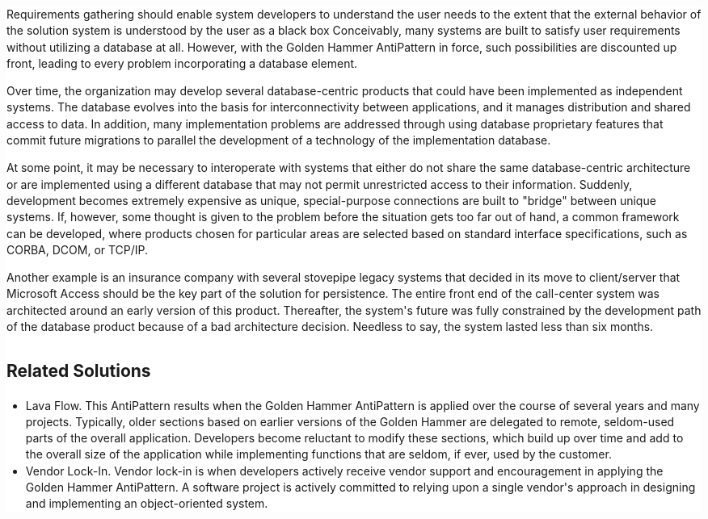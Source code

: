 Requirements gathering should enable system developers to understand the user needs to the extent that the external behavior of the solution system is understood by the user as a black box Conceivably, many systems are built to satisfy user requirements without utilizing a database at all. However, with the Golden Hammer AntiPattern in force, such possibilities are discounted up front, leading to every problem incorporating a database element.

Over time, the organization may develop several database-centric products that could have been implemented as independent systems. The database evolves into the basis for interconnectivity between applications, and it manages distribution and shared access to data. In addition, many implementation problems are addressed through using database proprietary features that commit future migrations to parallel the development of a technology of the implementation database.

At some point, it may be necessary to interoperate with systems that either do not share the same database-centric architecture or are implemented using a different database that may not permit unrestricted access to their information. Suddenly, development becomes extremely expensive as unique, special-purpose connections are built to "bridge" between unique systems. If, however, some thought is given to the problem before the situation gets too far out of hand, a common framework can be developed, where products chosen for particular areas are selected based on standard interface specifications, such as CORBA, DCOM, or TCP/IP.

Another example is an insurance company with several stovepipe legacy systems that decided in its move to client/server that Microsoft Access should be the key part of the solution for persistence. The entire front end of the call-center system was architected around an early version of this product. Thereafter, the system's future was fully constrained by the development path of the database product because of a bad architecture decision. Needless to say, the system lasted less than six months.

## Related Solutions

  * Lava Flow. This AntiPattern results when the Golden Hammer AntiPattern is applied over the course of several years and many projects. Typically, older sections based on earlier versions of the Golden Hammer are delegated to remote, seldom-used parts of the overall application. Developers become reluctant to modify these sections, which build up over time and add to the overall size of the application while implementing functions that are seldom, if ever, used by the customer.
 * Vendor Lock-In. Vendor lock-in is when developers actively receive vendor support and encouragement in applying the Golden Hammer AntiPattern. A software project is actively committed to relying upon a single vendor's approach in designing and implementing an object-oriented system.



